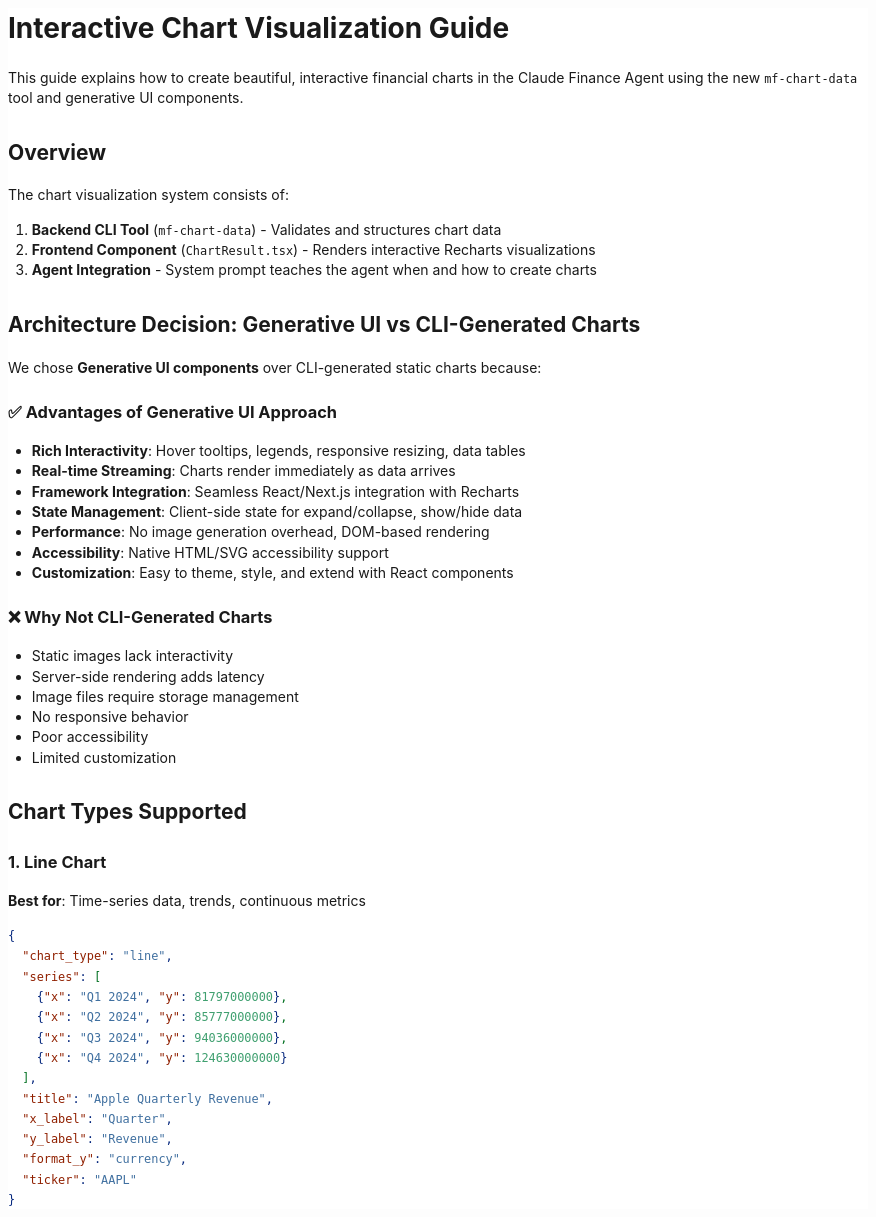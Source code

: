 # Interactive Chart Visualization Guide

This guide explains how to create beautiful, interactive financial charts in the Claude Finance Agent using the new `mf-chart-data` tool and generative UI components.

## Overview

The chart visualization system consists of:

1. **Backend CLI Tool** (`mf-chart-data`) - Validates and structures chart data
2. **Frontend Component** (`ChartResult.tsx`) - Renders interactive Recharts visualizations
3. **Agent Integration** - System prompt teaches the agent when and how to create charts

## Architecture Decision: Generative UI vs CLI-Generated Charts

We chose **Generative UI components** over CLI-generated static charts because:

### ✅ Advantages of Generative UI Approach

- **Rich Interactivity**: Hover tooltips, legends, responsive resizing, data tables
- **Real-time Streaming**: Charts render immediately as data arrives
- **Framework Integration**: Seamless React/Next.js integration with Recharts
- **State Management**: Client-side state for expand/collapse, show/hide data
- **Performance**: No image generation overhead, DOM-based rendering
- **Accessibility**: Native HTML/SVG accessibility support
- **Customization**: Easy to theme, style, and extend with React components

### ❌ Why Not CLI-Generated Charts

- Static images lack interactivity
- Server-side rendering adds latency
- Image files require storage management
- No responsive behavior
- Poor accessibility
- Limited customization

## Chart Types Supported

### 1. Line Chart
**Best for**: Time-series data, trends, continuous metrics
```json
{
  "chart_type": "line",
  "series": [
    {"x": "Q1 2024", "y": 81797000000},
    {"x": "Q2 2024", "y": 85777000000},
    {"x": "Q3 2024", "y": 94036000000},
    {"x": "Q4 2024", "y": 124630000000}
  ],
  "title": "Apple Quarterly Revenue",
  "x_label": "Quarter",
  "y_label": "Revenue",
  "format_y": "currency",
  "ticker": "AAPL"
}
```
